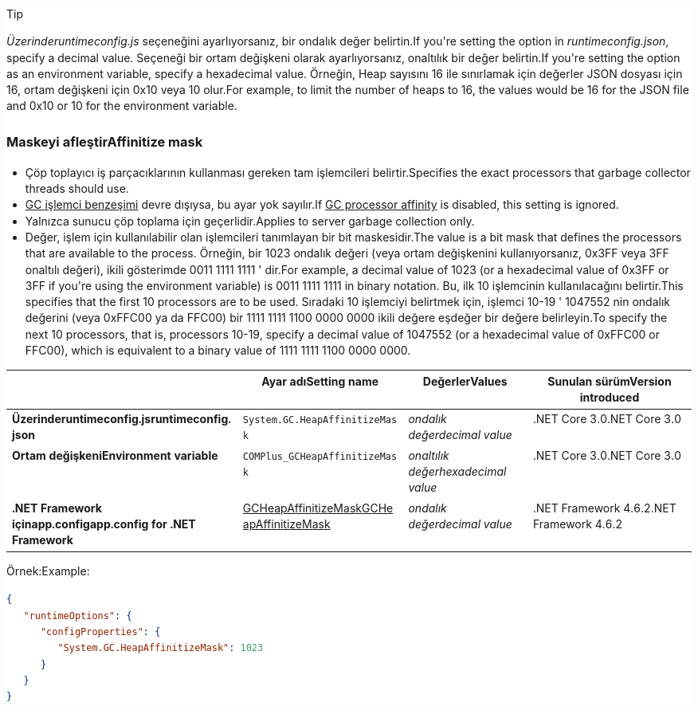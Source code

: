 > [!TIP]
> <span data-ttu-id="989d8-209">*Üzerinderuntimeconfig.js* seçeneğini ayarlıyorsanız, bir ondalık değer belirtin.</span><span class="sxs-lookup"><span data-stu-id="989d8-209">If you're setting the option in *runtimeconfig.json*, specify a decimal value.</span></span> <span data-ttu-id="989d8-210">Seçeneği bir ortam değişkeni olarak ayarlıyorsanız, onaltılık bir değer belirtin.</span><span class="sxs-lookup"><span data-stu-id="989d8-210">If you're setting the option as an environment variable, specify a hexadecimal value.</span></span> <span data-ttu-id="989d8-211">Örneğin, Heap sayısını 16 ile sınırlamak için değerler JSON dosyası için 16, ortam değişkeni için 0x10 veya 10 olur.</span><span class="sxs-lookup"><span data-stu-id="989d8-211">For example, to limit the number of heaps to 16, the values would be 16 for the JSON file and 0x10 or 10 for the environment variable.</span></span>

### <a name="affinitize-mask"></a><span data-ttu-id="989d8-212">Maskeyi afleştir</span><span class="sxs-lookup"><span data-stu-id="989d8-212">Affinitize mask</span></span>

- <span data-ttu-id="989d8-213">Çöp toplayıcı iş parçacıklarının kullanması gereken tam işlemcileri belirtir.</span><span class="sxs-lookup"><span data-stu-id="989d8-213">Specifies the exact processors that garbage collector threads should use.</span></span>
- <span data-ttu-id="989d8-214">[GC işlemci benzeşimi](#affinitize) devre dışıysa, bu ayar yok sayılır.</span><span class="sxs-lookup"><span data-stu-id="989d8-214">If [GC processor affinity](#affinitize) is disabled, this setting is ignored.</span></span>
- <span data-ttu-id="989d8-215">Yalnızca sunucu çöp toplama için geçerlidir.</span><span class="sxs-lookup"><span data-stu-id="989d8-215">Applies to server garbage collection only.</span></span>
- <span data-ttu-id="989d8-216">Değer, işlem için kullanılabilir olan işlemcileri tanımlayan bir bit maskesidir.</span><span class="sxs-lookup"><span data-stu-id="989d8-216">The value is a bit mask that defines the processors that are available to the process.</span></span> <span data-ttu-id="989d8-217">Örneğin, bir 1023 ondalık değeri (veya ortam değişkenini kullanıyorsanız, 0x3FF veya 3FF onaltılı değeri), ikili gösterimde 0011 1111 1111 ' dir.</span><span class="sxs-lookup"><span data-stu-id="989d8-217">For example, a decimal value of 1023 (or a hexadecimal value of 0x3FF or 3FF if you're using the environment variable) is 0011 1111 1111 in binary notation.</span></span> <span data-ttu-id="989d8-218">Bu, ilk 10 işlemcinin kullanılacağını belirtir.</span><span class="sxs-lookup"><span data-stu-id="989d8-218">This specifies that the first 10 processors are to be used.</span></span> <span data-ttu-id="989d8-219">Sıradaki 10 işlemciyi belirtmek için, işlemci 10-19 ' 1047552 nin ondalık değerini (veya 0xFFC00 ya da FFC00) bir 1111 1111 1100 0000 0000 ikili değere eşdeğer bir değere belirleyin.</span><span class="sxs-lookup"><span data-stu-id="989d8-219">To specify the next 10 processors, that is, processors 10-19, specify a decimal value of 1047552 (or a hexadecimal value of 0xFFC00 or FFC00), which is equivalent to a binary value of 1111 1111 1100 0000 0000.</span></span>

| | <span data-ttu-id="989d8-220">Ayar adı</span><span class="sxs-lookup"><span data-stu-id="989d8-220">Setting name</span></span> | <span data-ttu-id="989d8-221">Değerler</span><span class="sxs-lookup"><span data-stu-id="989d8-221">Values</span></span> | <span data-ttu-id="989d8-222">Sunulan sürüm</span><span class="sxs-lookup"><span data-stu-id="989d8-222">Version introduced</span></span> |
| - | - | - | - |
| <span data-ttu-id="989d8-223">**Üzerinderuntimeconfig.js**</span><span class="sxs-lookup"><span data-stu-id="989d8-223">**runtimeconfig.json**</span></span> | `System.GC.HeapAffinitizeMask` | <span data-ttu-id="989d8-224">*ondalık değer*</span><span class="sxs-lookup"><span data-stu-id="989d8-224">*decimal value*</span></span> | <span data-ttu-id="989d8-225">.NET Core 3.0</span><span class="sxs-lookup"><span data-stu-id="989d8-225">.NET Core 3.0</span></span> |
| <span data-ttu-id="989d8-226">**Ortam değişkeni**</span><span class="sxs-lookup"><span data-stu-id="989d8-226">**Environment variable**</span></span> | `COMPlus_GCHeapAffinitizeMask` | <span data-ttu-id="989d8-227">*onaltılık değer*</span><span class="sxs-lookup"><span data-stu-id="989d8-227">*hexadecimal value*</span></span> | <span data-ttu-id="989d8-228">.NET Core 3.0</span><span class="sxs-lookup"><span data-stu-id="989d8-228">.NET Core 3.0</span></span> |
| <span data-ttu-id="989d8-229">**.NET Framework içinapp.config**</span><span class="sxs-lookup"><span data-stu-id="989d8-229">**app.config for .NET Framework**</span></span> | [<span data-ttu-id="989d8-230">GCHeapAffinitizeMask</span><span class="sxs-lookup"><span data-stu-id="989d8-230">GCHeapAffinitizeMask</span></span>](../../framework/configure-apps/file-schema/runtime/gcheapaffinitizemask-element.md) | <span data-ttu-id="989d8-231">*ondalık değer*</span><span class="sxs-lookup"><span data-stu-id="989d8-231">*decimal value*</span></span> | <span data-ttu-id="989d8-232">.NET Framework 4.6.2</span><span class="sxs-lookup"><span data-stu-id="989d8-232">.NET Framework 4.6.2</span></span> |

<span data-ttu-id="989d8-233">Örnek:</span><span class="sxs-lookup"><span data-stu-id="989d8-233">Example:</span></span>

```json
{
   "runtimeOptions": {
      "configProperties": {
         "System.GC.HeapAffinitizeMask": 1023
      }
   }
}
```
